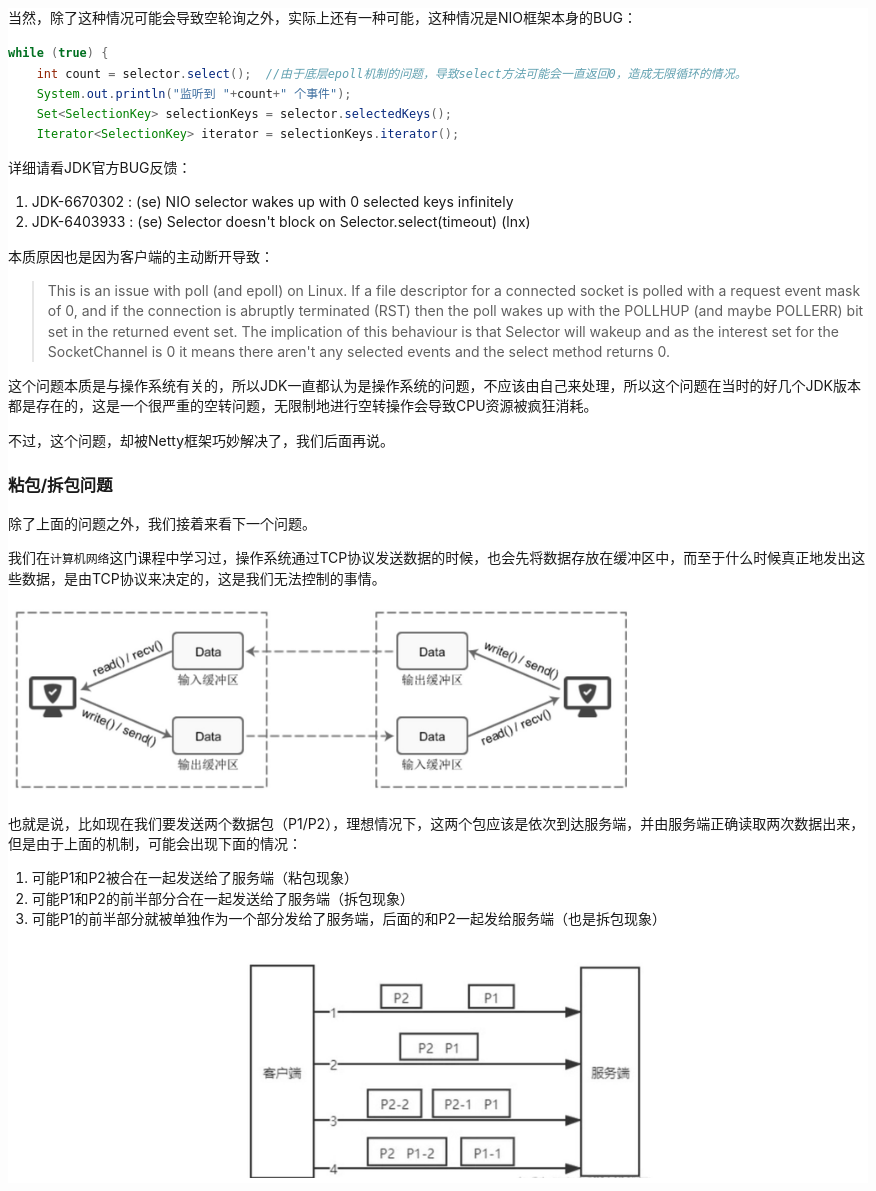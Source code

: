 当然，除了这种情况可能会导致空轮询之外，实际上还有一种可能，这种情况是NIO框架本身的BUG：

```java
while (true) {
    int count = selector.select();  //由于底层epoll机制的问题，导致select方法可能会一直返回0，造成无限循环的情况。
    System.out.println("监听到 "+count+" 个事件");
    Set<SelectionKey> selectionKeys = selector.selectedKeys();
    Iterator<SelectionKey> iterator = selectionKeys.iterator();
```

详细请看JDK官方BUG反馈：

1. JDK-6670302 : (se) NIO selector wakes up with 0 selected keys infinitely
2. JDK-6403933 : (se) Selector doesn't block on Selector.select(timeout) (lnx)

本质原因也是因为客户端的主动断开导致：

>This is an issue with poll (and epoll) on Linux. If a file descriptor for a connected socket is polled with a request event mask of 0, and if the connection is abruptly terminated (RST) then the poll wakes up with the POLLHUP (and maybe POLLERR) bit set in the returned event set. The implication of this behaviour is that Selector will wakeup and as the interest set for the SocketChannel is 0 it means there aren't any selected events and the select method returns 0.

这个问题本质是与操作系统有关的，所以JDK一直都认为是操作系统的问题，不应该由自己来处理，所以这个问题在当时的好几个JDK版本都是存在的，这是一个很严重的空转问题，无限制地进行空转操作会导致CPU资源被疯狂消耗。

不过，这个问题，却被Netty框架巧妙解决了，我们后面再说。

### 粘包/拆包问题

除了上面的问题之外，我们接着来看下一个问题。

我们在`计算机网络`这门课程中学习过，操作系统通过TCP协议发送数据的时候，也会先将数据存放在缓冲区中，而至于什么时候真正地发出这些数据，是由TCP协议来决定的，这是我们无法控制的事情。

![image-3](img/netty/3.jpg)

也就是说，比如现在我们要发送两个数据包（P1/P2），理想情况下，这两个包应该是依次到达服务端，并由服务端正确读取两次数据出来，但是由于上面的机制，可能会出现下面的情况：

1. 可能P1和P2被合在一起发送给了服务端（粘包现象）
2. 可能P1和P2的前半部分合在一起发送给了服务端（拆包现象）
3. 可能P1的前半部分就被单独作为一个部分发给了服务端，后面的和P2一起发给服务端（也是拆包现象）

![image-4](img/netty/4.jpg)
